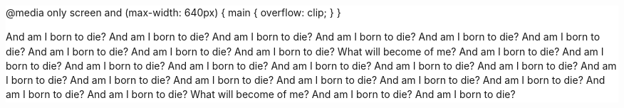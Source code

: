 @media only screen and (max-width: 640px) {
    main {
        overflow: clip;
    }
}
</style>
<div class="graphomania">
<span style="background-color: transparent; position: relative; left: 0em; top: 0em; opacity: 1">And am I born to die? </span>
<span style="background-color: transparent; position: relative; left: 0em; top: 0em; opacity: 1">And am I born to die? </span>
<span style="background-color: transparent; position: relative; left: 0em; top: 0em; opacity: 1">And am I born to die? </span>
<span style="background-color: transparent; position: relative; left: 0em; top: 0em; opacity: 1">And am I born to die? </span>
<span style="background-color: transparent; position: relative; left: 0em; top: 0em; opacity: 1">And am I born to die? </span>
<span style="background-color: transparent; position: relative; left: 0em; top: 0em; opacity: 1">And am I born to die? </span>
<span style="background-color: transparent; position: relative; left: 0em; top: 0em; opacity: 1">And am I born to die? </span>
<span style="background-color: transparent; position: relative; left: 0em; top: 0em; opacity: 1">And am I born to die? </span>
<span style="background-color: transparent; position: relative; left: 0em; top: 0em; opacity: 1">And am I born to die? </span>
<span style="background-color: transparent; position: relative; left: 0em; top: 0em; opacity: 1">What will become of me? </span>
<span style="background-color: transparent; position: relative; left: 0em; top: 0em; opacity: 1">And am I born to die? </span>
<span style="background-color: transparent; position: relative; left: 0em; top: 0em; opacity: 1">And am I born to die? </span>
<span style="background-color: transparent; position: relative; left: 0em; top: 0em; opacity: 1">And am I born to die? </span>
<span style="background-color: transparent; position: relative; left: 0em; top: 0em; opacity: 1">And am I born to die? </span>
<span style="background-color: transparent; position: relative; left: 0em; top: 0em; opacity: 1">And am I born to die? </span>
<span style="background-color: transparent; position: relative; left: 0em; top: 0em; opacity: 1">And am I born to die? </span>
<span style="background-color: transparent; position: relative; left: 0em; top: 0em; opacity: 1">And am I born to die? </span>
<span style="background-color: transparent; position: relative; left: 0em; top: 0em; opacity: 1">And am I born to die? </span>
<span style="background-color: transparent; position: relative; left: 0em; top: 0em; opacity: 1">And am I born to die? </span>
<span style="background-color: transparent; position: relative; left: 0em; top: 0em; opacity: 1">And am I born to die? </span>
<span style="background-color: transparent; position: relative; left: 0em; top: 0em; opacity: 1">And am I born to die? </span>
<span style="background-color: transparent; position: relative; left: 0em; top: 0em; opacity: 1">And am I born to die? </span>
<span style="background-color: transparent; position: relative; left: 0em; top: 0em; opacity: 1">And am I born to die? </span>
<span style="background-color: transparent; position: relative; left: 0em; top: 0em; opacity: 1">And am I born to die? </span>
<span style="background-color: transparent; position: relative; left: 0em; top: 0em; opacity: 1">And am I born to die? </span>
<span style="background-color: transparent; position: relative; left: 0em; top: 0em; opacity: 1">What will become of me? </span>
<span style="background-color: transparent; position: relative; left: 0em; top: 0em; opacity: 1">And am I born to die? </span>
<span style="background-color: transparent; position: relative; left: 0em; top: 0em; opacity: 1">And am I born to die? </span>
